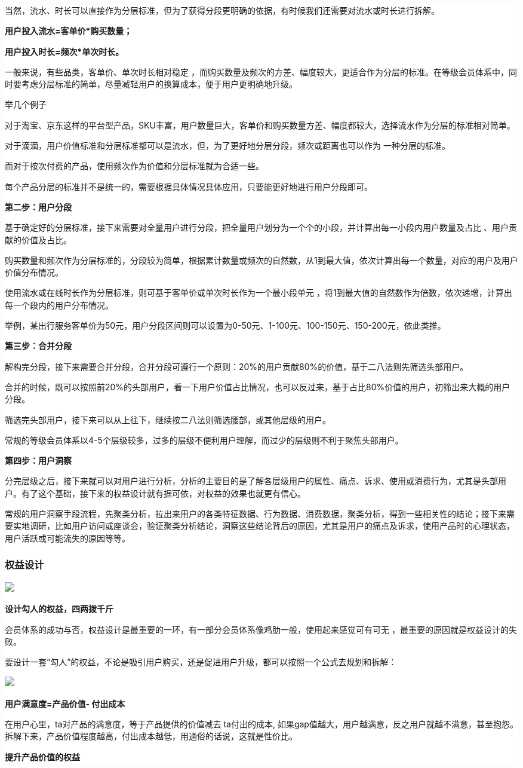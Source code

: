 当然，流水、时长可以直接作为分层标准，但为了获得分段更明确的依据，有时候我们还需要对流水或时长进行拆解。

**用户投入流水=客单价*购买数量；**

**用户投入时长=频次*单次时长。**

一般来说，有些品类，客单价、单次时长相对稳定 ，而购买数量及频次的方差、幅度较大，更适合作为分层的标准。在等级会员体系中，同时要考虑分层标准的简单，尽量减轻用户的换算成本，便于用户更明确地升级。

举几个例子

对于淘宝、京东这样的平台型产品，SKU丰富，用户数量巨大，客单价和购买数量方差、幅度都较大，选择流水作为分层的标准相对简单。

对于滴滴，用户价值标准和分层标准都可以是流水，但，为了更好地分层分段，频次或距离也可以作为 一种分层的标准。

而对于按次付费的产品，使用频次作为价值和分层标准就为合适一些。

每个产品分层的标准并不是统一的，需要根据具体情况具体应用，只要能更好地进行用户分段即可。

**第二步：用户分段**

基于确定好的分层标准，接下来需要对全量用户进行分段，把全量用户划分为一个个的小段，并计算出每一小段内用户数量及占比 、用户贡献的价值及占比。

购买数量和频次作为分层标准的，分段较为简单，根据累计数量或频次的自然数，从1到最大值，依次计算出每一个数量，对应的用户及用户价值分布情况。

使用流水或在线时长作为分层标准，则可基于客单价或单次时长作为一个最小段单元 ，将1到最大值的自然数作为倍数，依次递增，计算出每一个段内的用户分布情况。

举例，某出行服务客单价为50元，用户分段区间则可以设置为0-50元、1-100元、100-150元、150-200元，依此类推。

**第三步：合并分段**

解构完分段，接下来需要合并分段，合并分段可遵行一个原则：20%的用户贡献80%的价值，基于二八法则先筛选头部用户。

合并的时候，既可以按照前20%的头部用户，看一下用户价值占比情况，也可以反过来，基于占比80%价值的用户，初筛出来大概的用户分段。

筛选完头部用户，接下来可以从上往下，继续按二八法则筛选腰部，或其他层级的用户。

常规的等级会员体系以4-5个层级较多，过多的层级不便利用户理解，而过少的层级则不利于聚焦头部用户。

**第四步：用户洞察**

分完层级之后，接下来就可以对用户进行分析，分析的主要目的是了解各层级用户的属性、痛点、诉求、使用或消费行为，尤其是头部用户。有了这个基础，接下来的权益设计就有据可依，对权益的效果也就更有信心。

常规的用户洞察手段流程，先聚类分析，拉出来用户的各类特征数据、行为数据、消费数据，聚类分析，得到一些相关性的结论；接下来需要实地调研，比如用户访问或座谈会，验证聚类分析结论，洞察这些结论背后的原因，尤其是用户的痛点及诉求，使用产品时的心理状态，用户活跃或可能流失的原因等等。

### **权益设计**

​![](20785412735ec3893991b299.49663691-20230302141505-58a3b0u.png)​

**设计勾人的权益，四两拨千斤**

会员体系的成功与否，权益设计是最重要的一环，有一部分会员体系像鸡肋一般，使用起来感觉可有可无 ，最重要的原因就是权益设计的失败。

要设计一套“勾人”的权益，不论是吸引用户购买，还是促进用户升级，都可以按照一个公式去规划和拆解：

​![](10373470305ec3893a4cd660.57920445-20230302141506-815y5lq.png)​

**用户满意度=产品价值- 付出成本**

在用户心里，ta对产品的满意度，等于产品提供的价值减去 ta付出的成本, 如果gap值越大，用户越满意，反之用户就越不满意，甚至抱怨。拆解下来，产品价值程度越高，付出成本越低，用通俗的话说，这就是性价比。

**提升产品价值的权益**
